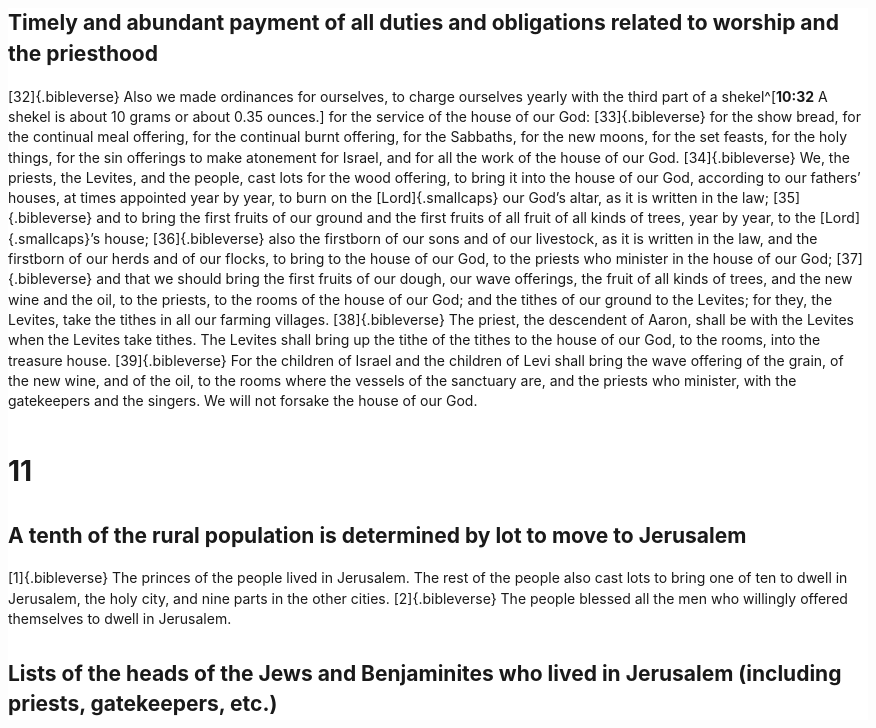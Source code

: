 ## Timely and abundant payment of all duties and obligations related to worship and the priesthood
[32]{.bibleverse} Also we made ordinances for ourselves, to charge ourselves yearly with the third part of a shekel^[**10:32** A shekel is about 10 grams or about 0.35 ounces.] for the service of the house of our God: [33]{.bibleverse} for the show bread, for the continual meal offering, for the continual burnt offering, for the Sabbaths, for the new moons, for the set feasts, for the holy things, for the sin offerings to make atonement for Israel, and for all the work of the house of our God. [34]{.bibleverse} We, the priests, the Levites, and the people, cast lots for the wood offering, to bring it into the house of our God, according to our fathers’ houses, at times appointed year by year, to burn on the [Lord]{.smallcaps} our God’s altar, as it is written in the law; [35]{.bibleverse} and to bring the first fruits of our ground and the first fruits of all fruit of all kinds of trees, year by year, to the [Lord]{.smallcaps}’s house; [36]{.bibleverse} also the firstborn of our sons and of our livestock, as it is written in the law, and the firstborn of our herds and of our flocks, to bring to the house of our God, to the priests who minister in the house of our God; [37]{.bibleverse} and that we should bring the first fruits of our dough, our wave offerings, the fruit of all kinds of trees, and the new wine and the oil, to the priests, to the rooms of the house of our God; and the tithes of our ground to the Levites; for they, the Levites, take the tithes in all our farming villages. [38]{.bibleverse} The priest, the descendent of Aaron, shall be with the Levites when the Levites take tithes. The Levites shall bring up the tithe of the tithes to the house of our God, to the rooms, into the treasure house. [39]{.bibleverse} For the children of Israel and the children of Levi shall bring the wave offering of the grain, of the new wine, and of the oil, to the rooms where the vessels of the sanctuary are, and the priests who minister, with the gatekeepers and the singers. We will not forsake the house of our God.

# 11 
## A tenth of the rural population is determined by lot to move to Jerusalem
[1]{.bibleverse} The princes of the people lived in Jerusalem. The rest of the people also cast lots to bring one of ten to dwell in Jerusalem, the holy city, and nine parts in the other cities. [2]{.bibleverse} The people blessed all the men who willingly offered themselves to dwell in Jerusalem.

## Lists of the heads of the Jews and Benjaminites who lived in Jerusalem (including priests, gatekeepers, etc.)